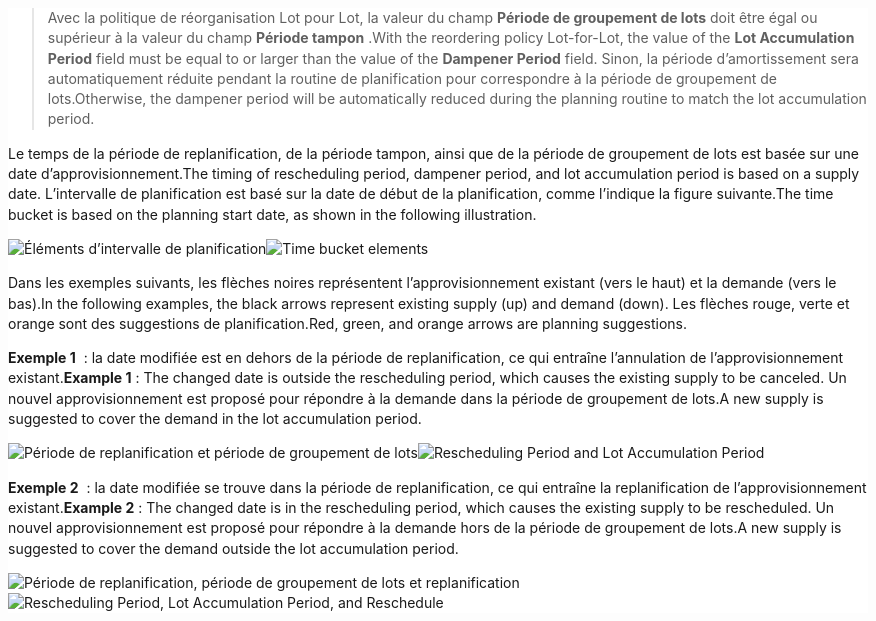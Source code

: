 > <span data-ttu-id="0bfdb-202">Avec la politique de réorganisation Lot pour Lot, la valeur du champ **Période de groupement de lots** doit être égal ou supérieur à la valeur du champ **Période tampon** .</span><span class="sxs-lookup"><span data-stu-id="0bfdb-202">With the reordering policy Lot-for-Lot, the value of the **Lot Accumulation Period** field must be equal to or larger than the value of the **Dampener Period** field.</span></span> <span data-ttu-id="0bfdb-203">Sinon, la période d’amortissement sera automatiquement réduite pendant la routine de planification pour correspondre à la période de groupement de lots.</span><span class="sxs-lookup"><span data-stu-id="0bfdb-203">Otherwise, the dampener period will be automatically reduced during the planning routine to match the lot accumulation period.</span></span>  

<span data-ttu-id="0bfdb-204">Le temps de la période de replanification, de la période tampon, ainsi que de la période de groupement de lots est basée sur une date d’approvisionnement.</span><span class="sxs-lookup"><span data-stu-id="0bfdb-204">The timing of rescheduling period, dampener period, and lot accumulation period is based on a supply date.</span></span> <span data-ttu-id="0bfdb-205">L’intervalle de planification est basé sur la date de début de la planification, comme l’indique la figure suivante.</span><span class="sxs-lookup"><span data-stu-id="0bfdb-205">The time bucket is based on the planning start date, as shown in the following illustration.</span></span>  

<span data-ttu-id="0bfdb-206">![Éléments d’intervalle de planification](media/supply_planning_5_time_bucket_elements.png "Éléments d’intervalle de planification")</span><span class="sxs-lookup"><span data-stu-id="0bfdb-206">![Time bucket elements](media/supply_planning_5_time_bucket_elements.png "Time bucket elements")</span></span>  

<span data-ttu-id="0bfdb-207">Dans les exemples suivants, les flèches noires représentent l’approvisionnement existant (vers le haut) et la demande (vers le bas).</span><span class="sxs-lookup"><span data-stu-id="0bfdb-207">In the following examples, the black arrows represent existing supply (up) and demand (down).</span></span> <span data-ttu-id="0bfdb-208">Les flèches rouge, verte et orange sont des suggestions de planification.</span><span class="sxs-lookup"><span data-stu-id="0bfdb-208">Red, green, and orange arrows are planning suggestions.</span></span>  

<span data-ttu-id="0bfdb-209">**Exemple 1**  : la date modifiée est en dehors de la période de replanification, ce qui entraîne l’annulation de l’approvisionnement existant.</span><span class="sxs-lookup"><span data-stu-id="0bfdb-209">**Example 1** : The changed date is outside the rescheduling period, which causes the existing supply to be canceled.</span></span> <span data-ttu-id="0bfdb-210">Un nouvel approvisionnement est proposé pour répondre à la demande dans la période de groupement de lots.</span><span class="sxs-lookup"><span data-stu-id="0bfdb-210">A new supply is suggested to cover the demand in the lot accumulation period.</span></span>  

<span data-ttu-id="0bfdb-211">![Période de replanification et période de groupement de lots](media/supply_planning_5_recheduling_period_lot_accumulation_period.png "Période de replanification et période de groupement de lots")</span><span class="sxs-lookup"><span data-stu-id="0bfdb-211">![Rescheduling Period and Lot Accumulation Period](media/supply_planning_5_recheduling_period_lot_accumulation_period.png "Rescheduling Period and Lot Accumulation Period")</span></span>  

<span data-ttu-id="0bfdb-212">**Exemple 2**  : la date modifiée se trouve dans la période de replanification, ce qui entraîne la replanification de l’approvisionnement existant.</span><span class="sxs-lookup"><span data-stu-id="0bfdb-212">**Example 2** : The changed date is in the rescheduling period, which causes the existing supply to be rescheduled.</span></span> <span data-ttu-id="0bfdb-213">Un nouvel approvisionnement est proposé pour répondre à la demande hors de la période de groupement de lots.</span><span class="sxs-lookup"><span data-stu-id="0bfdb-213">A new supply is suggested to cover the demand outside the lot accumulation period.</span></span>  

<span data-ttu-id="0bfdb-214">![Période de replanification, période de groupement de lots et replanification](media/supply_planning_5_recheduling_period_lot_accum_period_reschedule.png "Période de replanification, période de groupement de lots et replanification")</span><span class="sxs-lookup"><span data-stu-id="0bfdb-214">![Rescheduling Period, Lot Accumulation Period, and Reschedule](media/supply_planning_5_recheduling_period_lot_accum_period_reschedule.png "Rescheduling Period, Lot Accumulation Period, and Reschedule")</span></span>  
